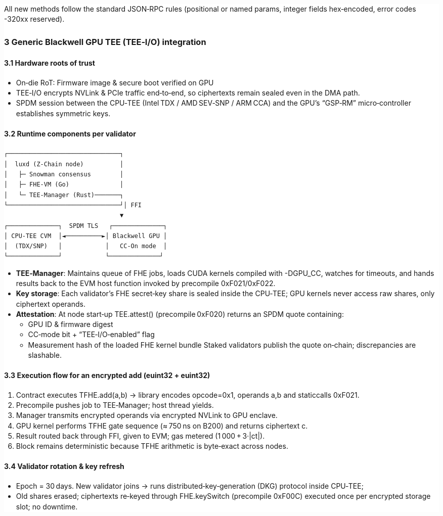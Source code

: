 All new methods follow the standard JSON‑RPC rules (positional or named params, integer fields hex‑encoded, error codes -320xx reserved).

### 3  Generic Blackwell GPU TEE (TEE‑I/O) integration

#### 3.1  Hardware roots of trust
- On‑die RoT: Firmware image & secure boot verified on GPU
- TEE‑I/O encrypts NVLink & PCIe traffic end‑to‑end, so ciphertexts remain sealed even in the DMA path.
- SPDM session between the CPU‑TEE (Intel TDX / AMD SEV‑SNP / ARM CCA) and the GPU’s “GSP‑RM” micro‑controller establishes symmetric keys.

#### 3.2  Runtime components per validator

```text
┌───────────────────────────────┐
│  luxd (Z‑Chain node)          │
│   ├─ Snowman consensus        │
│   ├─ FHE‑VM (Go)              │
│   └─ TEE‑Manager (Rust)───────┐
└───────────────────────────────┘│ FFI
                                ▼
┌──────────────┐  SPDM TLS   ┌──────────────┐
│ CPU‑TEE CVM  │◄──────────►│ Blackwell GPU │
│  (TDX/SNP)   │            │   CC‑On mode  │
└──────────────┘            └──────────────┘
```

- **TEE‑Manager**: Maintains queue of FHE jobs, loads CUDA kernels compiled with -DGPU_CC, watches for timeouts, and hands results back to the EVM host function invoked by precompile 0xF021/0xF022.
- **Key storage**: Each validator’s FHE secret‑key share is sealed inside the CPU‑TEE; GPU kernels never access raw shares, only ciphertext operands.
- **Attestation**: At node start‑up TEE.attest() (precompile 0xF020) returns an SPDM quote containing:
  - GPU ID & firmware digest
  - CC‑mode bit + “TEE‑I/O‑enabled” flag
  - Measurement hash of the loaded FHE kernel bundle
Staked validators publish the quote on‑chain; discrepancies are slashable.

#### 3.3  Execution flow for an encrypted add (euint32 + euint32)
1. Contract executes TFHE.add(a,b) → library encodes opcode=0x1, operands a,b and staticcalls 0xF021.
2. Precompile pushes job to TEE‑Manager; host thread yields.
3. Manager transmits encrypted operands via encrypted NVLink to GPU enclave.
4. GPU kernel performs TFHE gate sequence (≈ 750 ns on B200) and returns ciphertext c.
5. Result routed back through FFI, given to EVM; gas metered (1 000 + 3·|ct|).
6. Block remains deterministic because TFHE arithmetic is byte‑exact across nodes.

#### 3.4  Validator rotation & key refresh
- Epoch = 30 days. New validator joins → runs distributed‑key‑generation (DKG) protocol inside CPU‑TEE;
- Old shares erased; ciphertexts re‑keyed through FHE.keySwitch (precompile 0xF00C) executed once per encrypted storage slot; no downtime.
